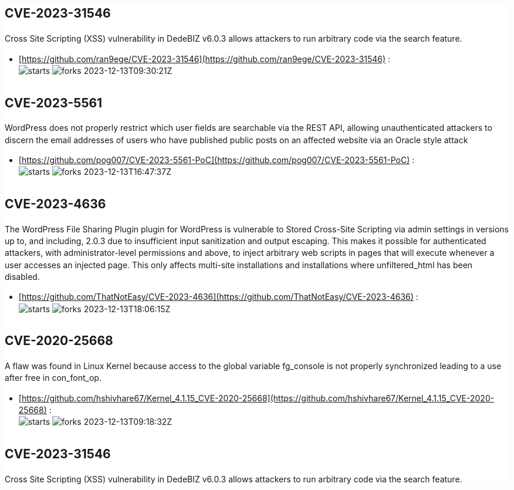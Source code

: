 ## CVE-2023-31546
 Cross Site Scripting (XSS) vulnerability in DedeBIZ v6.0.3 allows attackers to run arbitrary code via the search feature.

- [https://github.com/ran9ege/CVE-2023-31546](https://github.com/ran9ege/CVE-2023-31546) :  
![starts](https://img.shields.io/github/stars/ran9ege/CVE-2023-31546.svg) 
![forks](https://img.shields.io/github/forks/ran9ege/CVE-2023-31546.svg) 
2023-12-13T09:30:21Z

## CVE-2023-5561
 WordPress does not properly restrict which user fields are searchable via the REST API, allowing unauthenticated attackers to discern the email addresses of users who have published public posts on an affected website via an Oracle style attack

- [https://github.com/pog007/CVE-2023-5561-PoC](https://github.com/pog007/CVE-2023-5561-PoC) :  
![starts](https://img.shields.io/github/stars/pog007/CVE-2023-5561-PoC.svg) 
![forks](https://img.shields.io/github/forks/pog007/CVE-2023-5561-PoC.svg) 
2023-12-13T16:47:37Z

## CVE-2023-4636
 The WordPress File Sharing Plugin plugin for WordPress is vulnerable to Stored Cross-Site Scripting via admin settings in versions up to, and including, 2.0.3 due to insufficient input sanitization and output escaping. This makes it possible for authenticated attackers, with administrator-level permissions and above, to inject arbitrary web scripts in pages that will execute whenever a user accesses an injected page. This only affects multi-site installations and installations where unfiltered_html has been disabled.

- [https://github.com/ThatNotEasy/CVE-2023-4636](https://github.com/ThatNotEasy/CVE-2023-4636) :  
![starts](https://img.shields.io/github/stars/ThatNotEasy/CVE-2023-4636.svg) 
![forks](https://img.shields.io/github/forks/ThatNotEasy/CVE-2023-4636.svg) 
2023-12-13T18:06:15Z

## CVE-2020-25668
 A flaw was found in Linux Kernel because access to the global variable fg_console is not properly synchronized leading to a use after free in con_font_op.

- [https://github.com/hshivhare67/Kernel_4.1.15_CVE-2020-25668](https://github.com/hshivhare67/Kernel_4.1.15_CVE-2020-25668) :  
![starts](https://img.shields.io/github/stars/hshivhare67/Kernel_4.1.15_CVE-2020-25668.svg) 
![forks](https://img.shields.io/github/forks/hshivhare67/Kernel_4.1.15_CVE-2020-25668.svg) 
2023-12-13T09:18:32Z

## CVE-2023-31546
 Cross Site Scripting (XSS) vulnerability in DedeBIZ v6.0.3 allows attackers to run arbitrary code via the search feature.

